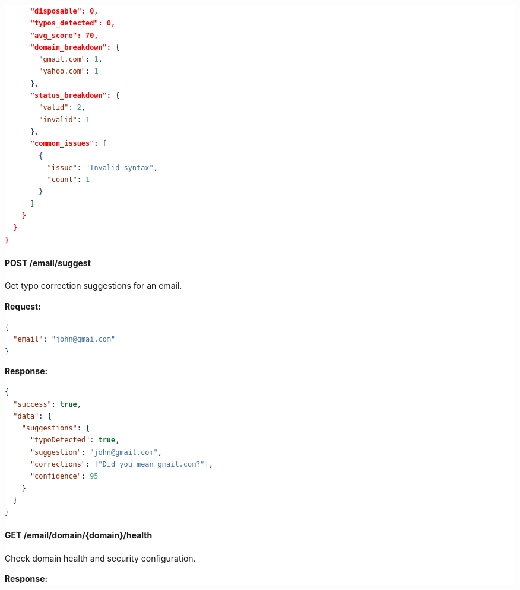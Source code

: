 ```json
      "disposable": 0,
      "typos_detected": 0,
      "avg_score": 70,
      "domain_breakdown": {
        "gmail.com": 1,
        "yahoo.com": 1
      },
      "status_breakdown": {
        "valid": 2,
        "invalid": 1
      },
      "common_issues": [
        {
          "issue": "Invalid syntax",
          "count": 1
        }
      ]
    }
  }
}
```

#### POST /email/suggest

Get typo correction suggestions for an email.

**Request:**

```json
{
  "email": "john@gmai.com"
}
```

**Response:**

```json
{
  "success": true,
  "data": {
    "suggestions": {
      "typoDetected": true,
      "suggestion": "john@gmail.com",
      "corrections": ["Did you mean gmail.com?"],
      "confidence": 95
    }
  }
}
```

#### GET /email/domain/{domain}/health

Check domain health and security configuration.

**Response:**

